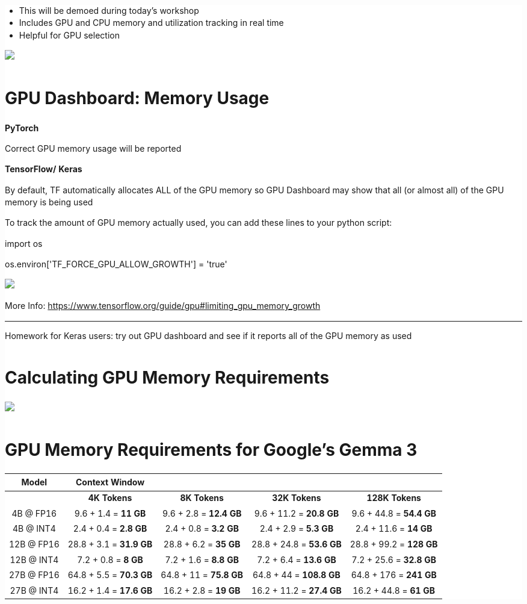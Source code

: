 

* This will be demoed during today’s workshop
* Includes GPU and CPU memory and utilization tracking in real time
* Helpful for GPU selection


![](img/Multi_GPU_LLM_Inference_20.png)

# GPU Dashboard: Memory Usage

__PyTorch__

Correct GPU memory usage will be reported

__TensorFlow/__  __Keras__

By default\, TF automatically allocates ALL of the GPU memory so GPU Dashboard may show that all \(or almost all\) of the GPU memory is being used

To track the amount of GPU memory actually used\, you can add these lines to your python script:

import os

os\.environ\['TF\_FORCE\_GPU\_ALLOW\_GROWTH'\] = 'true'

![](img/Multi_GPU_LLM_Inference_21.png)

More Info: [https://www\.tensorflow\.org/guide/gpu\#limiting\_gpu\_memory\_growth](https://www.tensorflow.org/guide/gpu#limiting_gpu_memory_growth)

---

Homework for Keras users: try out GPU dashboard and see if it reports all of the GPU memory as used

# Calculating GPU Memory Requirements

![](img/Multi_GPU_LLM_Inference_22.png)

# GPU Memory Requirements for Google’s Gemma 3

| __Model__ | __Context Window__ |  |  |  |
| :-: | :-: | :-: | :-: | :-: |
|  | __4K Tokens__ | __8K Tokens__ | __32K Tokens__ | __128K Tokens__ |
| 4B @ FP16 | 9\.6 \+ 1\.4 =  __11 GB__ | 9\.6 \+ 2\.8 =  __12\.4 GB__ | 9\.6 \+ 11\.2 =  __20\.8 GB__ | 9\.6 \+ 44\.8 =  __54\.4 GB__ |
| 4B @ INT4 | 2\.4 \+ 0\.4 =  __2\.8 GB__ | 2\.4 \+ 0\.8 =  __3\.2 GB__ | 2\.4 \+ 2\.9 =  __5\.3 GB__ | 2\.4 \+ 11\.6 =  __14 GB__ |
| 12B @ FP16 | 28\.8 \+ 3\.1 =  __31\.9 GB__ | 28\.8 \+ 6\.2 =  __35 GB__ | 28\.8 \+ 24\.8 =  __53\.6 GB__ | 28\.8 \+ 99\.2 =  __128 GB__ |
| 12B @ INT4 | 7\.2 \+ 0\.8 =  __8 GB__ | 7\.2 \+ 1\.6 =  __8\.8 GB__ | 7\.2 \+ 6\.4 =  __13\.6 GB__ | 7\.2 \+ 25\.6 =  __32\.8 GB__ |
| 27B @ FP16 | 64\.8 \+ 5\.5 =  __70\.3 GB__ | 64\.8 \+ 11 =  __75\.8 GB__ | 64\.8 \+ 44 =  __108\.8 GB__ | 64\.8 \+ 176 =  __241 GB__ |
| 27B @ INT4 | 16\.2 \+ 1\.4 =  __17\.6 GB__ | 16\.2 \+ 2\.8 =  __19 GB__ | 16\.2 \+ 11\.2 =  __27\.4 GB__ | 16\.2 \+ 44\.8 =  __61 GB__ |
